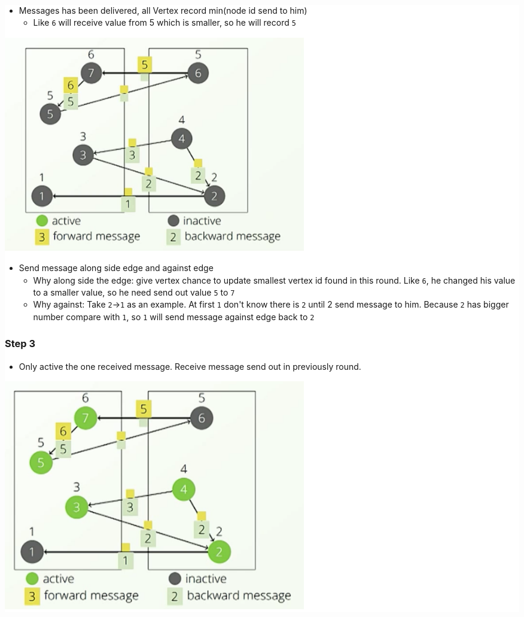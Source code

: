 
- Messages has been delivered, all Vertex record min(node id send to him)
   - Like `6` will receive value from 5 which is smaller, so he will record `5`  

<img src="resources/pictures/pregel_calc_connected_components_2_2.png" alt="pregel_calc_connected_components_2_2" width="500"/>  <br/>



- Send message along side edge and against edge
   - Why along side the edge: give vertex chance to update smallest vertex id found in this round.  Like `6`, he changed his value to a smaller value, so he need send out value `5` to `7`
   - Why against: Take `2`->`1` as an example.  At first `1` don't know there is `2` until 2 send message to him.  Because `2` has bigger number compare with `1`, so `1` will send message against edge back to `2`

### Step 3

- Only active the one received message.  Receive message send out in previously round.

<img src="resources/pictures/pregel_calc_connected_components_3_1.png" alt="pregel_calc_connected_components_3_1" width="500"/>  <br/>
